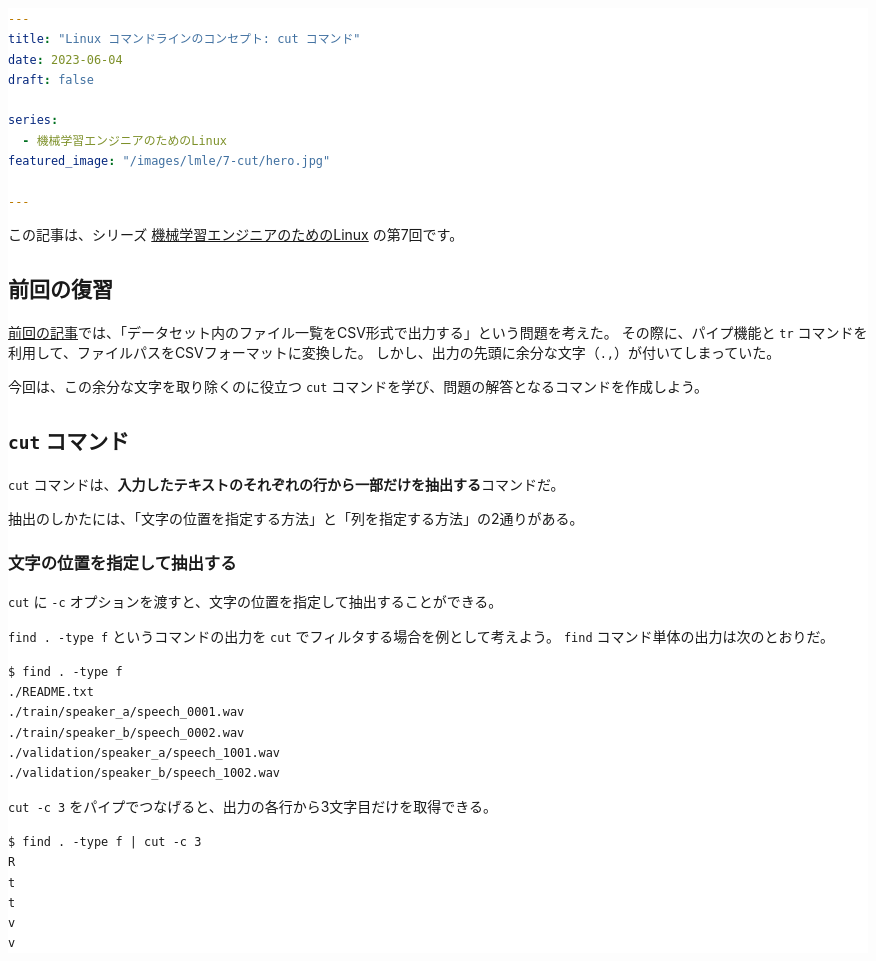 ```yaml
---
title: "Linux コマンドラインのコンセプト: cut コマンド"
date: 2023-06-04
draft: false

series:
  - 機械学習エンジニアのためのLinux
featured_image: "/images/lmle/7-cut/hero.jpg"

---
```


この記事は、シリーズ [機械学習エンジニアのためのLinux](/series/機械学習エンジニアのためのlinux) の第7回です。

## 前回の復習

[前回の記事](/posts/linux-ml-6)では、「データセット内のファイル一覧をCSV形式で出力する」という問題を考えた。
その際に、パイプ機能と `tr` コマンドを利用して、ファイルパスをCSVフォーマットに変換した。
しかし、出力の先頭に余分な文字（`.,`）が付いてしまっていた。

今回は、この余分な文字を取り除くのに役立つ `cut` コマンドを学び、問題の解答となるコマンドを作成しよう。

## `cut` コマンド

`cut` コマンドは、**入力したテキストのそれぞれの行から一部だけを抽出する**コマンドだ。

抽出のしかたには、「文字の位置を指定する方法」と「列を指定する方法」の2通りがある。

### 文字の位置を指定して抽出する

`cut` に `-c` オプションを渡すと、文字の位置を指定して抽出することができる。

`find . -type f` というコマンドの出力を `cut` でフィルタする場合を例として考えよう。
`find` コマンド単体の出力は次のとおりだ。

```console
$ find . -type f
./README.txt
./train/speaker_a/speech_0001.wav
./train/speaker_b/speech_0002.wav
./validation/speaker_a/speech_1001.wav
./validation/speaker_b/speech_1002.wav
```

`cut -c 3` をパイプでつなげると、出力の各行から3文字目だけを取得できる。

```console
$ find . -type f | cut -c 3
R
t
t
v
v
```
